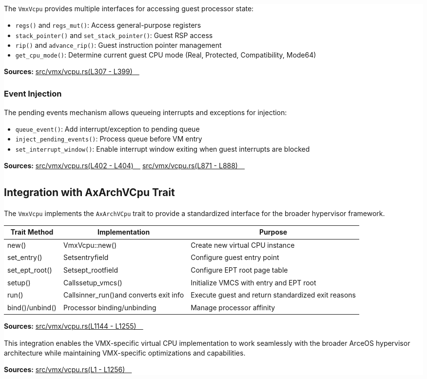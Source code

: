 The `VmxVcpu` provides multiple interfaces for accessing guest processor state:

* `regs()` and `regs_mut()`: Access general-purpose registers
* `stack_pointer()` and `set_stack_pointer()`: Guest RSP access
* `rip()` and `advance_rip()`: Guest instruction pointer management
* `get_cpu_mode()`: Determine current guest CPU mode (Real, Protected, Compatibility, Mode64)

**Sources:** [src/vmx/vcpu.rs(L307 - L399)&emsp;](https://github.com/arceos-hypervisor/x86_vcpu/blob/2cc42349/src/vmx/vcpu.rs#L307-L399)

### Event Injection

The pending events mechanism allows queueing interrupts and exceptions for injection:

* `queue_event()`: Add interrupt/exception to pending queue
* `inject_pending_events()`: Process queue before VM entry
* `set_interrupt_window()`: Enable interrupt window exiting when guest interrupts are blocked

**Sources:** [src/vmx/vcpu.rs(L402 - L404)&emsp;](https://github.com/arceos-hypervisor/x86_vcpu/blob/2cc42349/src/vmx/vcpu.rs#L402-L404) [src/vmx/vcpu.rs(L871 - L888)&emsp;](https://github.com/arceos-hypervisor/x86_vcpu/blob/2cc42349/src/vmx/vcpu.rs#L871-L888)

## Integration with AxArchVCpu Trait

The `VmxVcpu` implements the `AxArchVCpu` trait to provide a standardized interface for the broader hypervisor framework.

|Trait Method|Implementation|Purpose|
| --- | --- | --- |
|new()|VmxVcpu::new()|Create new virtual CPU instance|
|set_entry()|Setsentryfield|Configure guest entry point|
|set_ept_root()|Setsept_rootfield|Configure EPT root page table|
|setup()|Callssetup_vmcs()|Initialize VMCS with entry and EPT root|
|run()|Callsinner_run()and converts exit info|Execute guest and return standardized exit reasons|
|bind()/unbind()|Processor binding/unbinding|Manage processor affinity|

**Sources:** [src/vmx/vcpu.rs(L1144 - L1255)&emsp;](https://github.com/arceos-hypervisor/x86_vcpu/blob/2cc42349/src/vmx/vcpu.rs#L1144-L1255)

This integration enables the VMX-specific virtual CPU implementation to work seamlessly with the broader ArceOS hypervisor architecture while maintaining VMX-specific optimizations and capabilities.

**Sources:** [src/vmx/vcpu.rs(L1 - L1256)&emsp;](https://github.com/arceos-hypervisor/x86_vcpu/blob/2cc42349/src/vmx/vcpu.rs#L1-L1256)